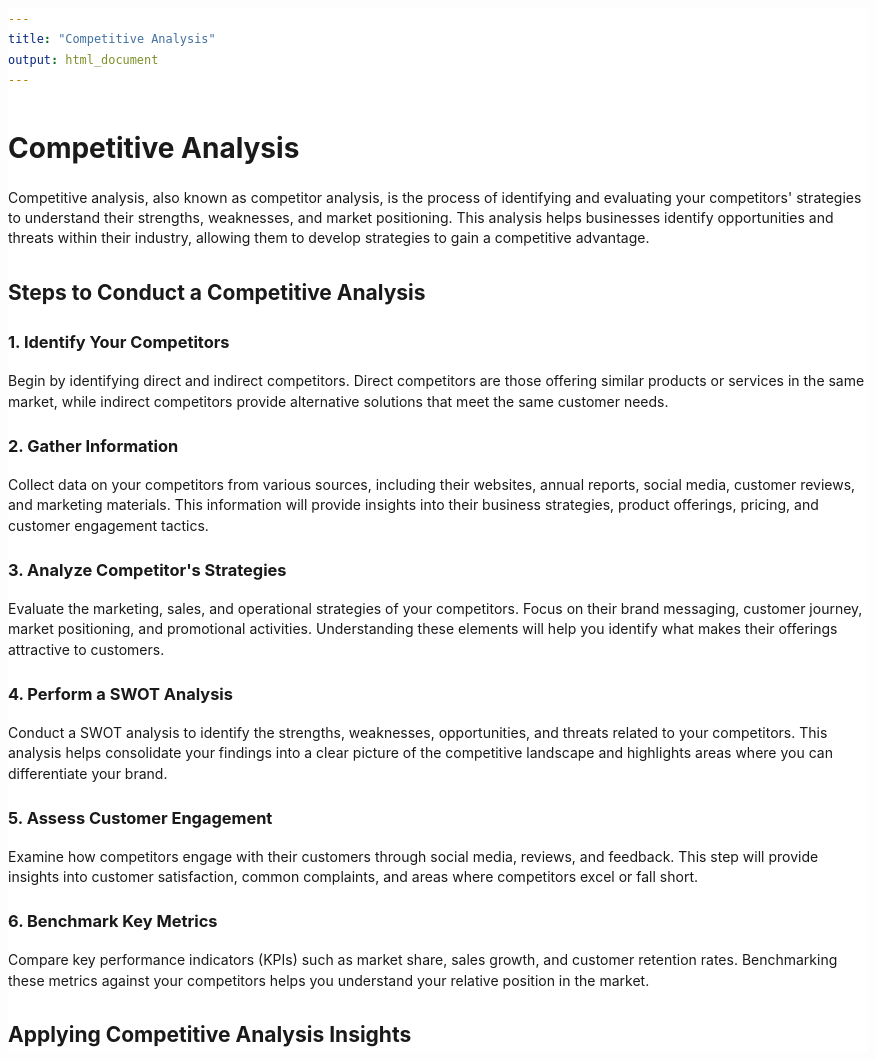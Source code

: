 ```yaml
---
title: "Competitive Analysis"
output: html_document
---
```

# Competitive Analysis 

Competitive analysis, also known as competitor analysis, is the process of identifying and evaluating your competitors' strategies to understand their strengths, weaknesses, and market positioning. This analysis helps businesses identify opportunities and threats within their industry, allowing them to develop strategies to gain a competitive advantage.

## Steps to Conduct a Competitive Analysis

### 1. Identify Your Competitors
Begin by identifying direct and indirect competitors. Direct competitors are those offering similar products or services in the same market, while indirect competitors provide alternative solutions that meet the same customer needs.

### 2. Gather Information
Collect data on your competitors from various sources, including their websites, annual reports, social media, customer reviews, and marketing materials. This information will provide insights into their business strategies, product offerings, pricing, and customer engagement tactics.

### 3. Analyze Competitor's Strategies
Evaluate the marketing, sales, and operational strategies of your competitors. Focus on their brand messaging, customer journey, market positioning, and promotional activities. Understanding these elements will help you identify what makes their offerings attractive to customers.

### 4. Perform a SWOT Analysis
Conduct a SWOT analysis to identify the strengths, weaknesses, opportunities, and threats related to your competitors. This analysis helps consolidate your findings into a clear picture of the competitive landscape and highlights areas where you can differentiate your brand.

### 5. Assess Customer Engagement
Examine how competitors engage with their customers through social media, reviews, and feedback. This step will provide insights into customer satisfaction, common complaints, and areas where competitors excel or fall short.

### 6. Benchmark Key Metrics
Compare key performance indicators (KPIs) such as market share, sales growth, and customer retention rates. Benchmarking these metrics against your competitors helps you understand your relative position in the market.

## Applying Competitive Analysis Insights
